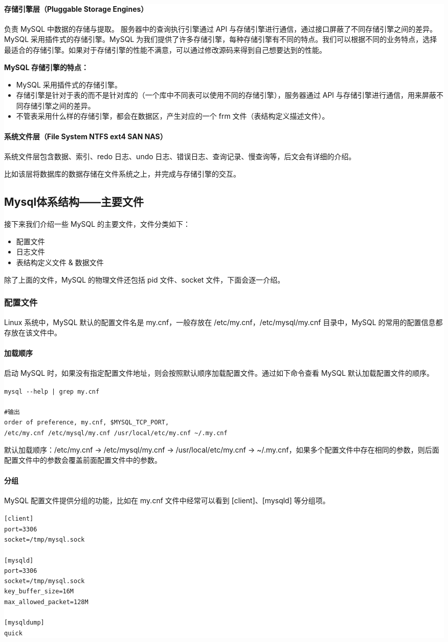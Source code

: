 #### 存储引擎层（Pluggable Storage Engines）

负责 MySQL 中数据的存储与提取。 服务器中的查询执行引擎通过 API 与存储引擎进行通信，通过接口屏蔽了不同存储引擎之间的差异。MySQL 采用插件式的存储引擎。MySQL 为我们提供了许多存储引擎，每种存储引擎有不同的特点。我们可以根据不同的业务特点，选择最适合的存储引擎。如果对于存储引擎的性能不满意，可以通过修改源码来得到自己想要达到的性能。

**MySQL 存储引擎的特点：**

- MySQL 采用插件式的存储引擎。
- 存储引擎是针对于表的而不是针对库的（一个库中不同表可以使用不同的存储引擎），服务器通过 API 与存储引擎进行通信，用来屏蔽不同存储引擎之间的差异。
- 不管表采用什么样的存储引擎，都会在数据区，产生对应的一个 frm 文件（表结构定义描述文件）。

#### 系统文件层（File System NTFS ext4 SAN NAS）

系统文件层包含数据、索引、redo 日志、undo 日志、错误日志、查询记录、慢查询等，后文会有详细的介绍。

比如该层将数据库的数据存储在文件系统之上，并完成与存储引擎的交互。

## Mysql体系结构——主要文件

接下来我们介绍一些 MySQL 的主要文件，文件分类如下：

- 配置文件
- 日志文件
- 表结构定义文件 & 数据文件

除了上面的文件，MySQL 的物理文件还包括 pid 文件、socket 文件，下面会逐一介绍。

### 配置文件

Linux 系统中，MySQL 默认的配置文件名是 my.cnf，一般存放在 /etc/my.cnf，/etc/mysql/my.cnf 目录中，MySQL 的常用的配置信息都存放在该文件中。

#### 加载顺序

启动 MySQL 时，如果没有指定配置文件地址，则会按照默认顺序加载配置文件。通过如下命令查看 MySQL 默认加载配置文件的顺序。

```
mysql --help | grep my.cnf

#输出
order of preference, my.cnf, $MYSQL_TCP_PORT,
/etc/my.cnf /etc/mysql/my.cnf /usr/local/etc/my.cnf ~/.my.cnf
```

默认加载顺序：/etc/my.cnf -> /etc/mysql/my.cnf -> /usr/local/etc/my.cnf -> ~/.my.cnf，如果多个配置文件中存在相同的参数，则后面配置文件中的参数会覆盖前面配置文件中的参数。

#### 分组

MySQL 配置文件提供分组的功能，比如在 my.cnf 文件中经常可以看到 [client]、[mysqld] 等分组项。

```
[client]
port=3306
socket=/tmp/mysql.sock

[mysqld]
port=3306
socket=/tmp/mysql.sock
key_buffer_size=16M
max_allowed_packet=128M

[mysqldump]
quick
```
